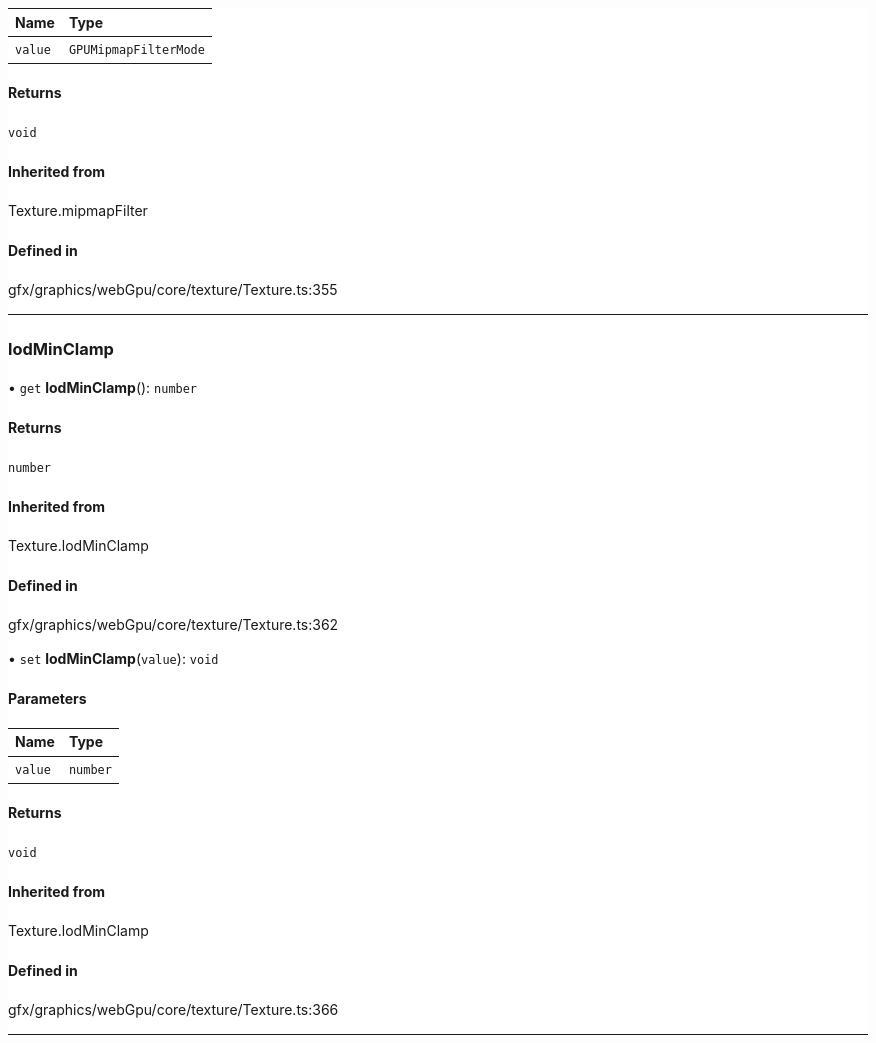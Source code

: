 | Name | Type |
| :------ | :------ |
| `value` | `GPUMipmapFilterMode` |

#### Returns

`void`

#### Inherited from

Texture.mipmapFilter

#### Defined in

gfx/graphics/webGpu/core/texture/Texture.ts:355

___

### lodMinClamp

• `get` **lodMinClamp**(): `number`

#### Returns

`number`

#### Inherited from

Texture.lodMinClamp

#### Defined in

gfx/graphics/webGpu/core/texture/Texture.ts:362

• `set` **lodMinClamp**(`value`): `void`

#### Parameters

| Name | Type |
| :------ | :------ |
| `value` | `number` |

#### Returns

`void`

#### Inherited from

Texture.lodMinClamp

#### Defined in

gfx/graphics/webGpu/core/texture/Texture.ts:366

___
